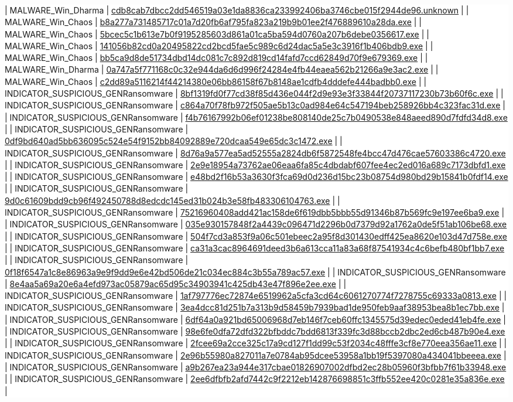 | MALWARE_Win_Dharma                      | [cdb8cab7dbcc2dd546519a03e1da8836ca233992406ba3746cbe015f2944de96.unknown](bazaar-2023-02/cdb8cab7dbcc2dd546519a03e1da8836ca233992406ba3746cbe015f2944de96.unknown) |
| MALWARE_Win_Chaos                       | [b8a277a731485717c01a7d20fb6af795fa823a219b9b01ee2f476889610a28da.exe](bazaar-2023-02/b8a277a731485717c01a7d20fb6af795fa823a219b9b01ee2f476889610a28da.exe)     |
| MALWARE_Win_Chaos                       | [5bcec5c1b613e7b0f9195285603d861a01ca5ba594d0760a207b6debe0356617.exe](bazaar-2023-02/5bcec5c1b613e7b0f9195285603d861a01ca5ba594d0760a207b6debe0356617.exe)     |
| MALWARE_Win_Chaos                       | [141056b82cd0a20495822cd2bcd5fae5c989c6d24dac5a5e3c3916f1b406bdb9.exe](bazaar-2023-02/141056b82cd0a20495822cd2bcd5fae5c989c6d24dac5a5e3c3916f1b406bdb9.exe)     |
| MALWARE_Win_Chaos                       | [bb5ca9d8de51734dbd14dc081c7c892d819cd14fafd7ccd62849d70f9e679369.exe](bazaar-2023-02/bb5ca9d8de51734dbd14dc081c7c892d819cd14fafd7ccd62849d70f9e679369.exe)     |
| MALWARE_Win_Dharma                      | [0a747a5f771168c0c32e944da6d6d996f24284e4fb44eaea562b21266a9e3ac2.exe](bazaar-2023-02/0a747a5f771168c0c32e944da6d6d996f24284e4fb44eaea562b21266a9e3ac2.exe)     |
| MALWARE_Win_Chaos                       | [c2dd89a5116214f44214380e06bb86158f67b8148ae1cdfb4dddefe444badbb0.exe](bazaar-2023-02/c2dd89a5116214f44214380e06bb86158f67b8148ae1cdfb4dddefe444badbb0.exe)     |
| INDICATOR_SUSPICIOUS_GENRansomware      | [8bf1319fd0f77cd38f85d436e044f2d9e93e3f33844f20737117230b73b60f6c.exe](bazaar-2023-02/8bf1319fd0f77cd38f85d436e044f2d9e93e3f33844f20737117230b73b60f6c.exe)     |
| INDICATOR_SUSPICIOUS_GENRansomware      | [c864a70f78fb972f505ae5b13c0ad984e64c547194beb258926bb4c323fac31d.exe](bazaar-2023-02/c864a70f78fb972f505ae5b13c0ad984e64c547194beb258926bb4c323fac31d.exe)     |
| INDICATOR_SUSPICIOUS_GENRansomware      | [f4b76167992b06ef01238be808140de25c7b0490538e848aeed890d7fdfd34d8.exe](bazaar-2023-02/f4b76167992b06ef01238be808140de25c7b0490538e848aeed890d7fdfd34d8.exe)     |
| INDICATOR_SUSPICIOUS_GENRansomware      | [0df9bd640ad5bb636095c524e54f9152bb84092889e720dcaa549e65dc3c1472.exe](bazaar-2023-02/0df9bd640ad5bb636095c524e54f9152bb84092889e720dcaa549e65dc3c1472.exe)     |
| INDICATOR_SUSPICIOUS_GENRansomware      | [8d76a9a577ea5ad52555a2824db6f5872548fe4bcc47d476cae57603386c4720.exe](bazaar-2023-02/8d76a9a577ea5ad52555a2824db6f5872548fe4bcc47d476cae57603386c4720.exe)     |
| INDICATOR_SUSPICIOUS_GENRansomware      | [2e9e18954a73762ae06eaa6fa85c4dbdabf607fee4ec2ed016a689c7173dbfd1.exe](bazaar-2023-02/2e9e18954a73762ae06eaa6fa85c4dbdabf607fee4ec2ed016a689c7173dbfd1.exe)     |
| INDICATOR_SUSPICIOUS_GENRansomware      | [e48bd2f16b53a3630f3fca69d0d236d15bc23b08754d980bd29b15841b0fdf14.exe](bazaar-2023-02/e48bd2f16b53a3630f3fca69d0d236d15bc23b08754d980bd29b15841b0fdf14.exe)     |
| INDICATOR_SUSPICIOUS_GENRansomware      | [9d0c61609bdd9cb96f492450788d8edcdc145ed31b024b3e58fb483306104763.exe](bazaar-2023-02/9d0c61609bdd9cb96f492450788d8edcdc145ed31b024b3e58fb483306104763.exe)     |
| INDICATOR_SUSPICIOUS_GENRansomware      | [75216960408add421ac158de6f619dbb5bbb55d91346b87b569fc9e197ee6ba9.exe](bazaar-2023-02/75216960408add421ac158de6f619dbb5bbb55d91346b87b569fc9e197ee6ba9.exe)     |
| INDICATOR_SUSPICIOUS_GENRansomware      | [035e930157848f2a4439c096471d2296b0d7379d92a1762a0de5f51ab106be68.exe](bazaar-2023-02/035e930157848f2a4439c096471d2296b0d7379d92a1762a0de5f51ab106be68.exe)     |
| INDICATOR_SUSPICIOUS_GENRansomware      | [504f7cd3a853f9a06c501ebeec2a95f8d301430edff425ea8620e103d47d758e.exe](bazaar-2023-02/504f7cd3a853f9a06c501ebeec2a95f8d301430edff425ea8620e103d47d758e.exe)     |
| INDICATOR_SUSPICIOUS_GENRansomware      | [ca31a3cac8964691deed3b6a613cca11a83a68f87541934c4c6befb480bf1bb7.exe](bazaar-2023-02/ca31a3cac8964691deed3b6a613cca11a83a68f87541934c4c6befb480bf1bb7.exe)     |
| INDICATOR_SUSPICIOUS_GENRansomware      | [0f18f6547a1c8e86963a9e9f9dd9e6e42bd506de21c034ec884c3b55a789ac57.exe](bazaar-2023-02/0f18f6547a1c8e86963a9e9f9dd9e6e42bd506de21c034ec884c3b55a789ac57.exe)     |
| INDICATOR_SUSPICIOUS_GENRansomware      | [8e4aa5a69a20e6a4efd973ac05879ac65d95c34903941c425db43e47f896e2ee.exe](bazaar-2023-02/8e4aa5a69a20e6a4efd973ac05879ac65d95c34903941c425db43e47f896e2ee.exe)     |
| INDICATOR_SUSPICIOUS_GENRansomware      | [1af797776ec72874e6519962a5cfa3cd64c6061270774f7278755c69333a0813.exe](bazaar-2023-02/1af797776ec72874e6519962a5cfa3cd64c6061270774f7278755c69333a0813.exe)     |
| INDICATOR_SUSPICIOUS_GENRansomware      | [3ea4dcc81d251b7a313b9d58459b7939bad1de950feb9aaf38953bea8b1ec7bb.exe](bazaar-2023-02/3ea4dcc81d251b7a313b9d58459b7939bad1de950feb9aaf38953bea8b1ec7bb.exe)     |
| INDICATOR_SUSPICIOUS_GENRansomware      | [6df64a0a921bd65006968d7eb146f7ceb60ffc1345575d39edec0eded41eb4fe.exe](bazaar-2023-02/6df64a0a921bd65006968d7eb146f7ceb60ffc1345575d39edec0eded41eb4fe.exe)     |
| INDICATOR_SUSPICIOUS_GENRansomware      | [98e6fe0dfa72dfd322bfbddc7bdd6813f339fc3d88bccb2dbc2ed6cb487b90e4.exe](bazaar-2023-02/98e6fe0dfa72dfd322bfbddc7bdd6813f339fc3d88bccb2dbc2ed6cb487b90e4.exe)     |
| INDICATOR_SUSPICIOUS_GENRansomware      | [2fcee69a2cce325c17a9cd127f1dd99c53f2034c48fffe3cf8e770eea356ae11.exe](bazaar-2023-02/2fcee69a2cce325c17a9cd127f1dd99c53f2034c48fffe3cf8e770eea356ae11.exe)     |
| INDICATOR_SUSPICIOUS_GENRansomware      | [2e96b55980a827011a7e0784ab95dcee53958a1bb19f5397080a434041bbeeea.exe](bazaar-2023-02/2e96b55980a827011a7e0784ab95dcee53958a1bb19f5397080a434041bbeeea.exe)     |
| INDICATOR_SUSPICIOUS_GENRansomware      | [a9b267ea23a944e317cbae01826907002dfbd2ec28b05960f3bfbb7f61b33948.exe](bazaar-2023-02/a9b267ea23a944e317cbae01826907002dfbd2ec28b05960f3bfbb7f61b33948.exe)     |
| INDICATOR_SUSPICIOUS_GENRansomware      | [2ee6dfbfb2afd7442c9f2212eb142876698851c3ffb552ee420c0281e35a836e.exe](bazaar-2023-02/2ee6dfbfb2afd7442c9f2212eb142876698851c3ffb552ee420c0281e35a836e.exe)     |